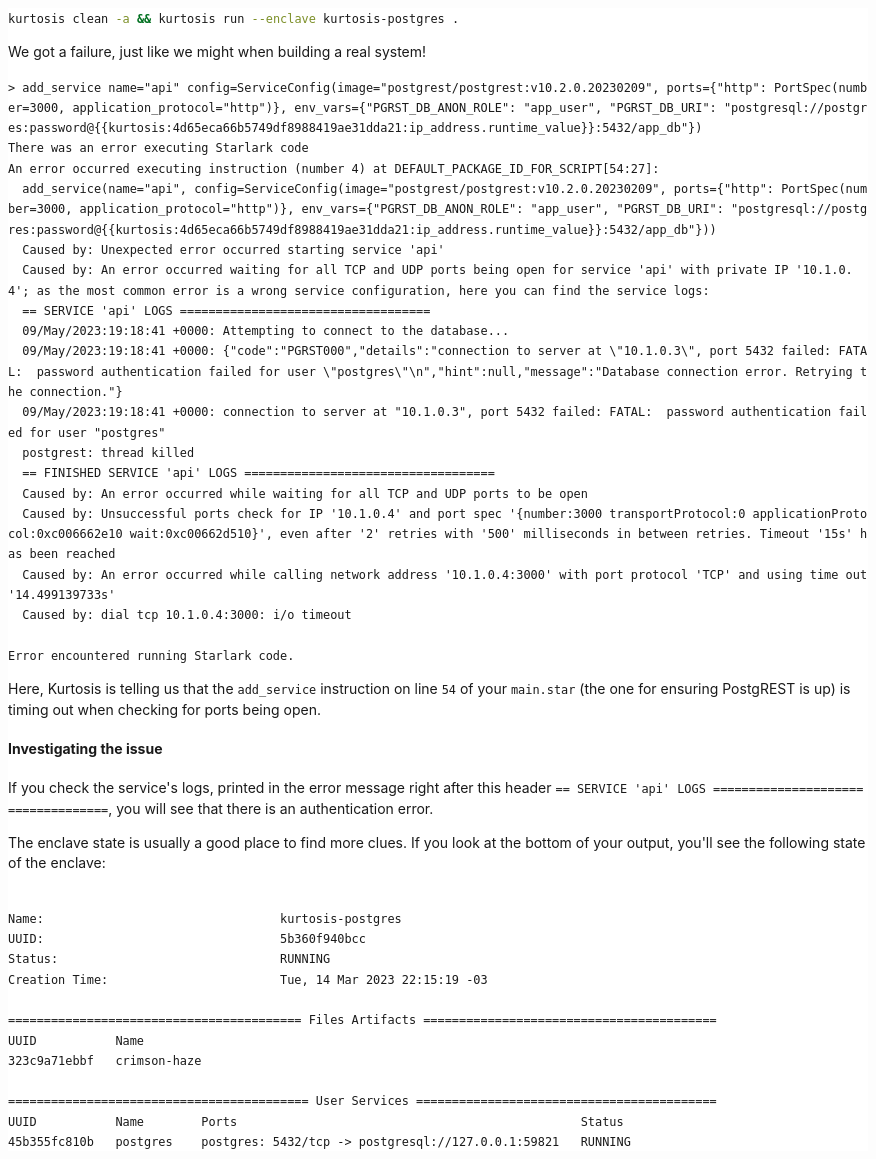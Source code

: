 ```bash
kurtosis clean -a && kurtosis run --enclave kurtosis-postgres .
```

We got a failure, just like we might when building a real system!

```text
> add_service name="api" config=ServiceConfig(image="postgrest/postgrest:v10.2.0.20230209", ports={"http": PortSpec(number=3000, application_protocol="http")}, env_vars={"PGRST_DB_ANON_ROLE": "app_user", "PGRST_DB_URI": "postgresql://postgres:password@{{kurtosis:4d65eca66b5749df8988419ae31dda21:ip_address.runtime_value}}:5432/app_db"})
There was an error executing Starlark code
An error occurred executing instruction (number 4) at DEFAULT_PACKAGE_ID_FOR_SCRIPT[54:27]:
  add_service(name="api", config=ServiceConfig(image="postgrest/postgrest:v10.2.0.20230209", ports={"http": PortSpec(number=3000, application_protocol="http")}, env_vars={"PGRST_DB_ANON_ROLE": "app_user", "PGRST_DB_URI": "postgresql://postgres:password@{{kurtosis:4d65eca66b5749df8988419ae31dda21:ip_address.runtime_value}}:5432/app_db"}))
  Caused by: Unexpected error occurred starting service 'api'
  Caused by: An error occurred waiting for all TCP and UDP ports being open for service 'api' with private IP '10.1.0.4'; as the most common error is a wrong service configuration, here you can find the service logs:
  == SERVICE 'api' LOGS ===================================
  09/May/2023:19:18:41 +0000: Attempting to connect to the database...
  09/May/2023:19:18:41 +0000: {"code":"PGRST000","details":"connection to server at \"10.1.0.3\", port 5432 failed: FATAL:  password authentication failed for user \"postgres\"\n","hint":null,"message":"Database connection error. Retrying the connection."}
  09/May/2023:19:18:41 +0000: connection to server at "10.1.0.3", port 5432 failed: FATAL:  password authentication failed for user "postgres"
  postgrest: thread killed
  == FINISHED SERVICE 'api' LOGS ===================================
  Caused by: An error occurred while waiting for all TCP and UDP ports to be open
  Caused by: Unsuccessful ports check for IP '10.1.0.4' and port spec '{number:3000 transportProtocol:0 applicationProtocol:0xc006662e10 wait:0xc00662d510}', even after '2' retries with '500' milliseconds in between retries. Timeout '15s' has been reached
  Caused by: An error occurred while calling network address '10.1.0.4:3000' with port protocol 'TCP' and using time out '14.499139733s'
  Caused by: dial tcp 10.1.0.4:3000: i/o timeout

Error encountered running Starlark code.
```

Here, Kurtosis is telling us that the `add_service` instruction on line `54` of your `main.star` (the one for ensuring PostgREST is up) is timing out when checking for ports being open.


#### Investigating the issue
If you check the service's logs, printed in the error message right after this header `== SERVICE 'api' LOGS ===================================`, you will see that there is an authentication error.

The enclave state is usually a good place to find more clues. If you look at the bottom of your output, you'll see the following state of the enclave:

```text

Name:                                 kurtosis-postgres
UUID:                                 5b360f940bcc
Status:                               RUNNING
Creation Time:                        Tue, 14 Mar 2023 22:15:19 -03

========================================= Files Artifacts =========================================
UUID           Name
323c9a71ebbf   crimson-haze

========================================== User Services ==========================================
UUID           Name        Ports                                                Status
45b355fc810b   postgres    postgres: 5432/tcp -> postgresql://127.0.0.1:59821   RUNNING
```


[installing-kurtosis-guide]: ../get-started/installing-the-cli.md#ii-install-the-cli
[installing-docker-guide]: ../get-started/installing-the-cli.md#i-install--start-docker
[upgrading-kurtosis-guide]: ../guides/upgrading-the-cli.md
[architecture-explanation]: ../advanced-concepts/architecture.md
[enclaves-reference]: ../advanced-concepts/enclaves.md
[services-explanation]: ../advanced-concepts/architecture.md#services
[reusable-environment-definitions-explanation]: ../advanced-concepts/reusable-environment-definitions.md
[why-kurtosis-explanation]: ../advanced-concepts/why-kurtosis.md
[how-do-imports-work-explanation]: ../advanced-concepts/how-do-kurtosis-imports-work.md
[why-multi-phase-runs-explanation]: ../advanced-concepts/why-multi-phase-runs.md
[cli-reference]: /cli
[kurtosis-run-reference]: ../cli-reference/run.md
[kurtosis-package-init-reference]: ../cli-reference/package-init.md
[kurtosis-clean-reference]: ../cli-reference/clean.md
[kurtosis-enclave-inspect-reference]: ../cli-reference/enclave-inspect.md
[kurtosis-files-upload-reference]: ../cli-reference/files-upload.md
[kurtosis-feedback-reference]: ../cli-reference/feedback.md
[kurtosis-twitter]: ../cli-reference/twitter.md
[starlark-reference]: ../advanced-concepts/starlark.md
[request-reference]: ../api-reference/starlark-reference/plan.md#request
[exec-reference]: ../api-reference/starlark-reference/plan.md#exec
[multi-phase-runs-reference]: ../advanced-concepts/multi-phase-runs.md
[kurtosis-yml-reference]: ../advanced-concepts/kurtosis-yml.md
[packages-reference]: ../advanced-concepts/packages.md
[runnable-packages-reference]: ../advanced-concepts/packages.md#runnable-packages
[locators-reference]: ../advanced-concepts/locators.md
[plan-reference]: ../advanced-concepts/plan.md
[future-references-reference]: ../advanced-concepts/future-references.md
[files-artifacts-reference]: ../advanced-concepts/files-artifacts.md
[awesome-kurtosis-repo]: https://github.com/kurtosis-tech/awesome-kurtosis
[data-package-example]: https://github.com/kurtosis-tech/awesome-kurtosis/tree/main/data-package
[data-package-example-main.star]: https://github.com/kurtosis-tech/awesome-kurtosis/blob/main/data-package/main.star
[data-package-example-seed-tar]: https://github.com/kurtosis-tech/awesome-kurtosis/blob/main/data-package/dvd-rental-data.tar
[cassandra-package-example]: https://github.com/kurtosis-tech/cassandra-package
[go-test-example]: https://github.com/kurtosis-tech/awesome-kurtosis/tree/main/quickstart/go-test
[ts-test-example]: https://github.com/kurtosis-tech/awesome-kurtosis/tree/main/quickstart/ts-test
[quickstart-consumers]: quickstart.md
[homepage]: get-started.md
[kurtosis-managed-packages]: https://github.com/kurtosis-tech?q=in%3Aname+package&type=all&language=&sort=
[wild-kurtosis-packages]: https://github.com/search?q=filename%3Akurtosis.yml&type=code
[bazel-github]: https://github.com/bazelbuild/bazel/
[starlark-github-repo]: https://github.com/bazelbuild/starlark
[postgrest]: https://postgrest.org/en/stable/
[ethereum-package]: https://github.com/kurtosis-tech/eth2-package
[waku-package]: https://github.com/logos-co/wakurtosis
[near-package]: https://github.com/kurtosis-tech/near-package
[iterm]: https://iterm2.com/
[vscode-plugin]: https://marketplace.visualstudio.com/items?itemName=Kurtosis.kurtosis-extension
[github-discussions]: https://github.com/kurtosis-tech/kurtosis/discussions/new?category=q-a